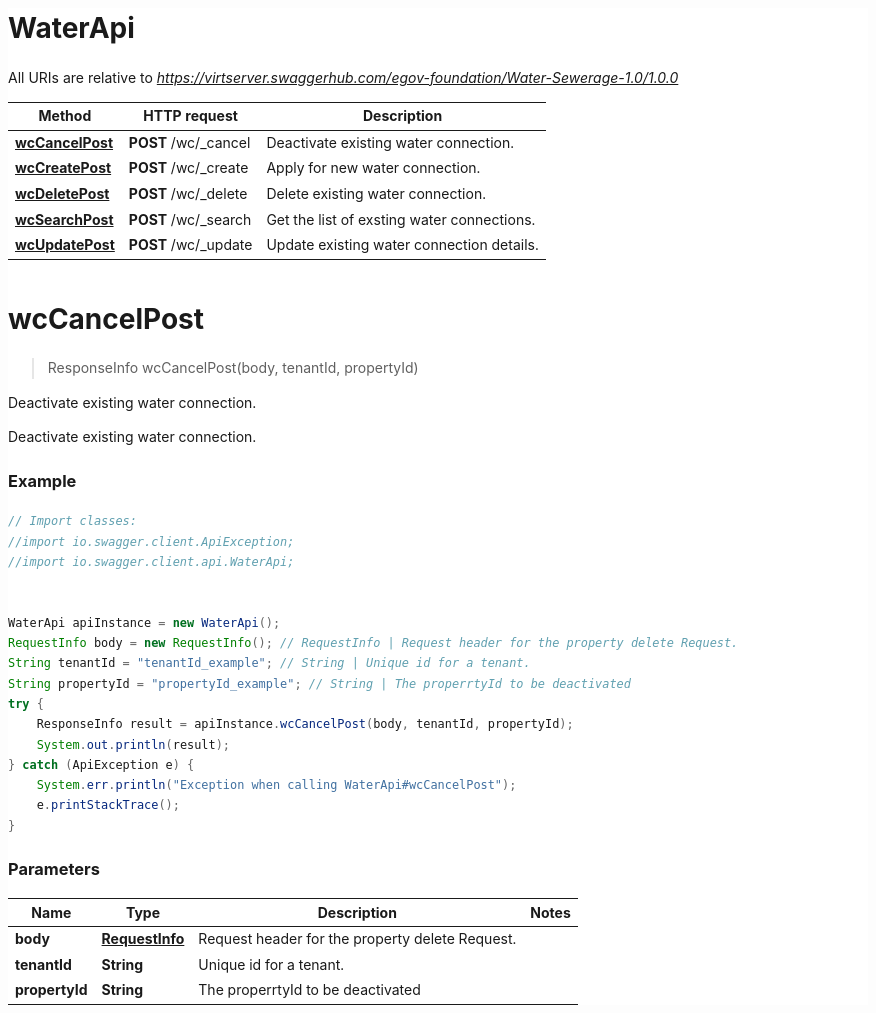 # WaterApi

All URIs are relative to *https://virtserver.swaggerhub.com/egov-foundation/Water-Sewerage-1.0/1.0.0*

Method | HTTP request | Description
------------- | ------------- | -------------
[**wcCancelPost**](WaterApi.md#wcCancelPost) | **POST** /wc/_cancel | Deactivate existing water connection.
[**wcCreatePost**](WaterApi.md#wcCreatePost) | **POST** /wc/_create | Apply for new water connection.
[**wcDeletePost**](WaterApi.md#wcDeletePost) | **POST** /wc/_delete | Delete existing water connection.
[**wcSearchPost**](WaterApi.md#wcSearchPost) | **POST** /wc/_search | Get the list of exsting water connections.
[**wcUpdatePost**](WaterApi.md#wcUpdatePost) | **POST** /wc/_update | Update existing water connection details.

<a name="wcCancelPost"></a>
# **wcCancelPost**
> ResponseInfo wcCancelPost(body, tenantId, propertyId)

Deactivate existing water connection.

Deactivate existing water connection.

### Example
```java
// Import classes:
//import io.swagger.client.ApiException;
//import io.swagger.client.api.WaterApi;


WaterApi apiInstance = new WaterApi();
RequestInfo body = new RequestInfo(); // RequestInfo | Request header for the property delete Request.
String tenantId = "tenantId_example"; // String | Unique id for a tenant.
String propertyId = "propertyId_example"; // String | The properrtyId to be deactivated
try {
    ResponseInfo result = apiInstance.wcCancelPost(body, tenantId, propertyId);
    System.out.println(result);
} catch (ApiException e) {
    System.err.println("Exception when calling WaterApi#wcCancelPost");
    e.printStackTrace();
}
```

### Parameters

Name | Type | Description  | Notes
------------- | ------------- | ------------- | -------------
 **body** | [**RequestInfo**](RequestInfo.md)| Request header for the property delete Request. |
 **tenantId** | **String**| Unique id for a tenant. |
 **propertyId** | **String**| The properrtyId to be deactivated |
